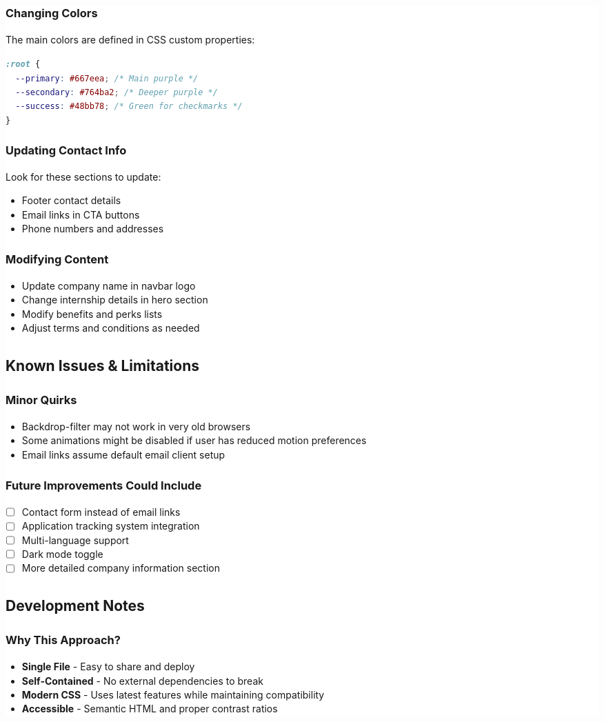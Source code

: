 ### Changing Colors

The main colors are defined in CSS custom properties:

```css
:root {
  --primary: #667eea; /* Main purple */
  --secondary: #764ba2; /* Deeper purple */
  --success: #48bb78; /* Green for checkmarks */
}
```

### Updating Contact Info

Look for these sections to update:

- Footer contact details
- Email links in CTA buttons
- Phone numbers and addresses

### Modifying Content

- Update company name in navbar logo
- Change internship details in hero section
- Modify benefits and perks lists
- Adjust terms and conditions as needed

## Known Issues & Limitations

### Minor Quirks

- Backdrop-filter may not work in very old browsers
- Some animations might be disabled if user has reduced motion preferences
- Email links assume default email client setup

### Future Improvements Could Include

- [ ] Contact form instead of email links
- [ ] Application tracking system integration
- [ ] Multi-language support
- [ ] Dark mode toggle
- [ ] More detailed company information section

## Development Notes

### Why This Approach?

- **Single File** - Easy to share and deploy
- **Self-Contained** - No external dependencies to break
- **Modern CSS** - Uses latest features while maintaining compatibility
- **Accessible** - Semantic HTML and proper contrast ratios
